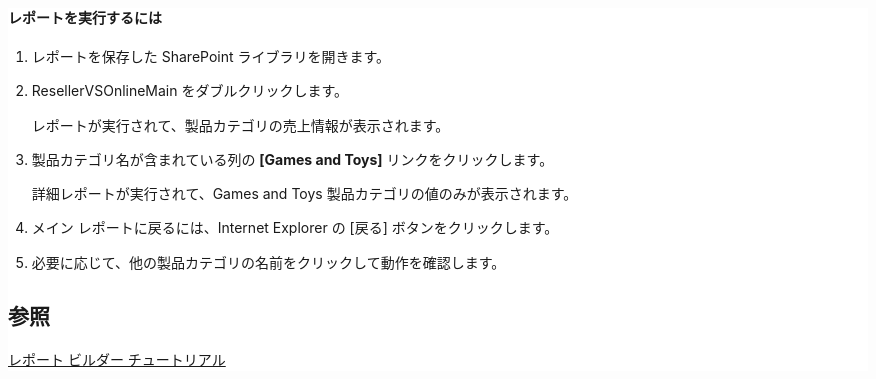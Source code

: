 #### <a name="to-run-the-reports"></a>レポートを実行するには  
  
1.  レポートを保存した SharePoint ライブラリを開きます。  
  
2.  ResellerVSOnlineMain をダブルクリックします。  
  
    レポートが実行されて、製品カテゴリの売上情報が表示されます。  
  
3.  製品カテゴリ名が含まれている列の **[Games and Toys]** リンクをクリックします。  
  
    詳細レポートが実行されて、Games and Toys 製品カテゴリの値のみが表示されます。  
  
4.  メイン レポートに戻るには、Internet Explorer の [戻る] ボタンをクリックします。  
  
5.  必要に応じて、他の製品カテゴリの名前をクリックして動作を確認します。  
  
## <a name="see-also"></a>参照  
[レポート ビルダー チュートリアル](../reporting-services/report-builder-tutorials.md)  
  
